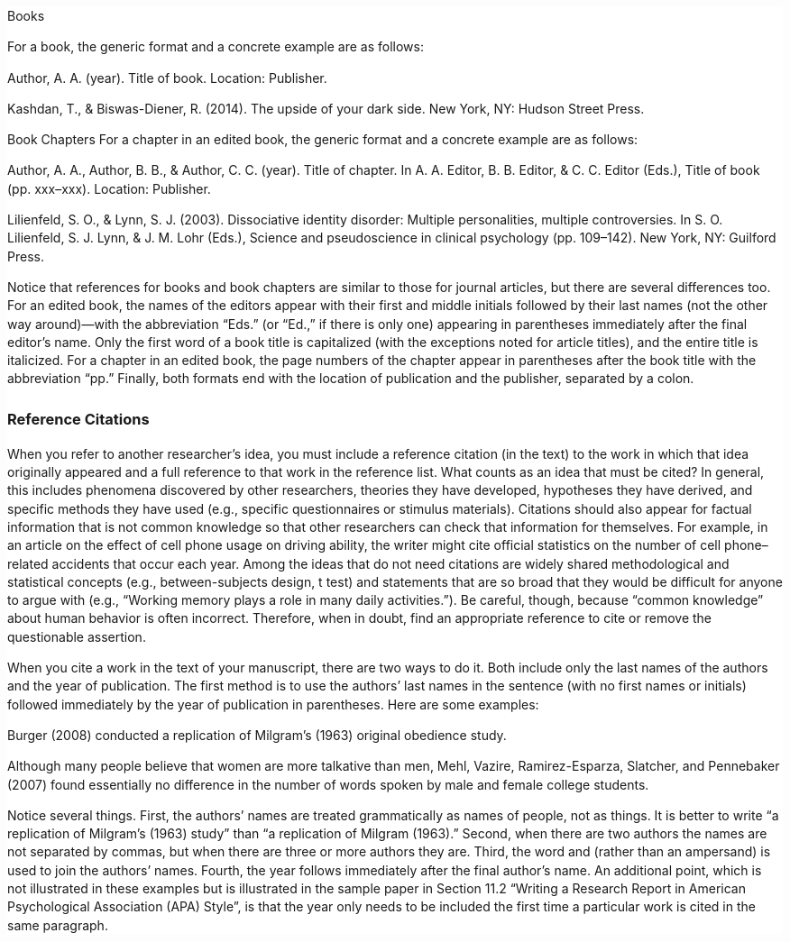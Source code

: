 Books

For a book, the generic format and a concrete example are as follows:

Author, A. A. (year). Title of book. Location: Publisher.

Kashdan, T., & Biswas-Diener, R. (2014). The upside of your dark side. New York, NY: Hudson Street Press.

Book Chapters For a chapter in an edited book, the generic format and a concrete example are as follows:

Author, A. A., Author, B. B., & Author, C. C. (year). Title of chapter. In A. A. Editor, B. B. Editor, & C. C. Editor (Eds.), Title of book (pp. xxx–xxx). Location: Publisher.

Lilienfeld, S. O., & Lynn, S. J. (2003). Dissociative identity disorder: Multiple personalities, multiple controversies. In S. O. Lilienfeld, S. J. Lynn, & J. M. Lohr (Eds.), Science and pseudoscience in clinical psychology (pp. 109–142). New York, NY: Guilford Press.

Notice that references for books and book chapters are similar to those for journal articles, but there are several differences too. For an edited book, the names of the editors appear with their first and middle initials followed by their last names (not the other way around)—with the abbreviation “Eds.” (or “Ed.,” if there is only one) appearing in parentheses immediately after the final editor’s name. Only the first word of a book title is capitalized (with the exceptions noted for article titles), and the entire title is italicized. For a chapter in an edited book, the page numbers of the chapter appear in parentheses after the book title with the abbreviation “pp.” Finally, both formats end with the location of publication and the publisher, separated by a colon.

### Reference Citations

When you refer to another researcher’s idea, you must include a reference citation (in the text) to the work in which that idea originally appeared and a full reference to that work in the reference list. What counts as an idea that must be cited? In general, this includes phenomena discovered by other researchers, theories they have developed, hypotheses they have derived, and specific methods they have used (e.g., specific questionnaires or stimulus materials). Citations should also appear for factual information that is not common knowledge so that other researchers can check that information for themselves. For example, in an article on the effect of cell phone usage on driving ability, the writer might cite official statistics on the number of cell phone–related accidents that occur each year. Among the ideas that do not need citations are widely shared methodological and statistical concepts (e.g., between-subjects design, t test) and statements that are so broad that they would be difficult for anyone to argue with (e.g., “Working memory plays a role in many daily activities.”). Be careful, though, because “common knowledge” about human behavior is often incorrect. Therefore, when in doubt, find an appropriate reference to cite or remove the questionable assertion.

When you cite a work in the text of your manuscript, there are two ways to do it. Both include only the last names of the authors and the year of publication. The first method is to use the authors’ last names in the sentence (with no first names or initials) followed immediately by the year of publication in parentheses. Here are some examples:

Burger (2008) conducted a replication of Milgram’s (1963) original obedience study.

Although many people believe that women are more talkative than men, Mehl, Vazire, Ramirez-Esparza, Slatcher, and Pennebaker (2007) found essentially no difference in the number of words spoken by male and female college students.

Notice several things. First, the authors’ names are treated grammatically as names of people, not as things. It is better to write “a replication of Milgram’s (1963) study” than “a replication of Milgram (1963).” Second, when there are two authors the names are not separated by commas, but when there are three or more authors they are. Third, the word and (rather than an ampersand) is used to join the authors’ names. Fourth, the year follows immediately after the final author’s name. An additional point, which is not illustrated in these examples but is illustrated in the sample paper in Section 11.2 “Writing a Research Report in American Psychological Association (APA) Style”, is that the year only needs to be included the first time a particular work is cited in the same paragraph.
